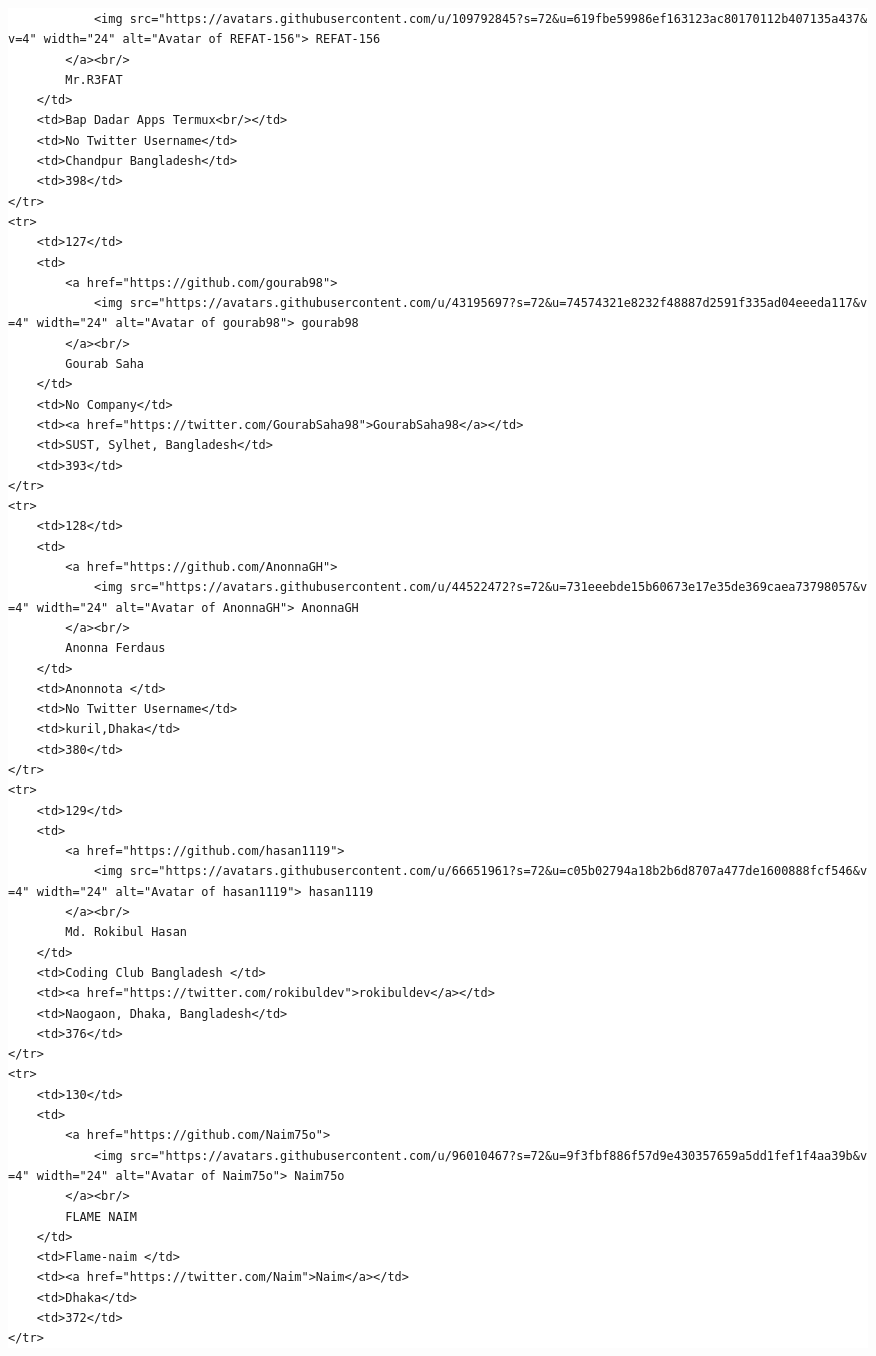 				<img src="https://avatars.githubusercontent.com/u/109792845?s=72&u=619fbe59986ef163123ac80170112b407135a437&v=4" width="24" alt="Avatar of REFAT-156"> REFAT-156
			</a><br/>
			Mr.R3FAT
		</td>
		<td>Bap Dadar Apps Termux<br/></td>
		<td>No Twitter Username</td>
		<td>Chandpur Bangladesh</td>
		<td>398</td>
	</tr>
	<tr>
		<td>127</td>
		<td>
			<a href="https://github.com/gourab98">
				<img src="https://avatars.githubusercontent.com/u/43195697?s=72&u=74574321e8232f48887d2591f335ad04eeeda117&v=4" width="24" alt="Avatar of gourab98"> gourab98
			</a><br/>
			Gourab Saha
		</td>
		<td>No Company</td>
		<td><a href="https://twitter.com/GourabSaha98">GourabSaha98</a></td>
		<td>SUST, Sylhet, Bangladesh</td>
		<td>393</td>
	</tr>
	<tr>
		<td>128</td>
		<td>
			<a href="https://github.com/AnonnaGH">
				<img src="https://avatars.githubusercontent.com/u/44522472?s=72&u=731eeebde15b60673e17e35de369caea73798057&v=4" width="24" alt="Avatar of AnonnaGH"> AnonnaGH
			</a><br/>
			Anonna Ferdaus
		</td>
		<td>Anonnota </td>
		<td>No Twitter Username</td>
		<td>kuril,Dhaka</td>
		<td>380</td>
	</tr>
	<tr>
		<td>129</td>
		<td>
			<a href="https://github.com/hasan1119">
				<img src="https://avatars.githubusercontent.com/u/66651961?s=72&u=c05b02794a18b2b6d8707a477de1600888fcf546&v=4" width="24" alt="Avatar of hasan1119"> hasan1119
			</a><br/>
			Md. Rokibul Hasan
		</td>
		<td>Coding Club Bangladesh </td>
		<td><a href="https://twitter.com/rokibuldev">rokibuldev</a></td>
		<td>Naogaon, Dhaka, Bangladesh</td>
		<td>376</td>
	</tr>
	<tr>
		<td>130</td>
		<td>
			<a href="https://github.com/Naim75o">
				<img src="https://avatars.githubusercontent.com/u/96010467?s=72&u=9f3fbf886f57d9e430357659a5dd1fef1f4aa39b&v=4" width="24" alt="Avatar of Naim75o"> Naim75o
			</a><br/>
			FLAME NAIM
		</td>
		<td>Flame-naim </td>
		<td><a href="https://twitter.com/Naim">Naim</a></td>
		<td>Dhaka</td>
		<td>372</td>
	</tr>